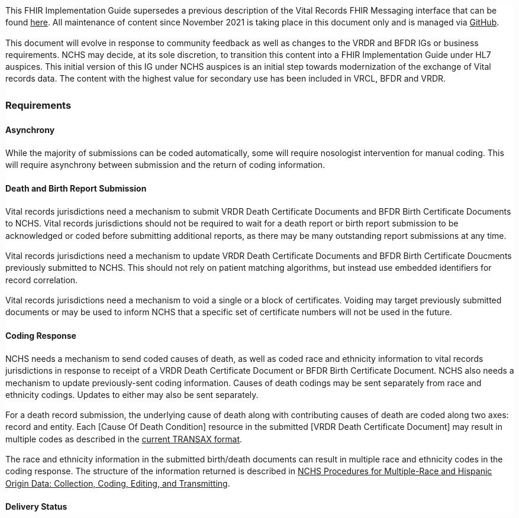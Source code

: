 This FHIR Implementation Guide supersedes a previous description of the Vital Records FHIR Messaging interface that can be found [here](https://github.com/nightingaleproject/vital_records_fhir_messaging).  All maintenance of content since November 2021 is taking place in this document only and is managed via [GitHub](https://github.com/nightingaleproject/vital_records_fhir_messaging_ig).

This document will evolve in response to community feedback as well as changes to the VRDR and BFDR IGs or business requirements.  NCHS may decide, at its sole discretion, to transition this content into a FHIR Implementation Guide under HL7 auspices.  This initial version of this IG under NCHS auspices is an initial step towards modernization of the exchange of Vital records data.  The content with the highest value for secondary use has been included in VRCL, BFDR and VRDR.


[^1]: https://chat.fhir.org/#narrow/stream/179301-Death-on.20FHIR
[^2]: https://chat.fhir.org/#narrow/channel/253316-Vital-Records-Birth-.26-Fetal-Death

### Requirements

#### Asynchrony

While the majority of submissions can be coded automatically, some will require nosologist intervention for manual coding. This will require asynchrony between submission and the return of coding information.

#### Death and Birth Report Submission

Vital records jurisdictions need a mechanism to submit VRDR Death Certificate Documents and BFDR Birth Certificate Documents to NCHS. Vital records jurisdictions should not be required to wait for a death report or birth report submission to be acknowledged or coded before submitting additional reports, as there may be many outstanding report submissions at any time.

Vital records jurisdictions need a mechanism to update VRDR Death Certificate Documents and BFDR Birth Certificate Doucments previously submitted to NCHS. This should not rely on patient matching algorithms, but instead use embedded identifiers for record correlation.

Vital records jurisdictions need a mechanism to void a single or a block of certificates. Voiding may target previously submitted documents or may be used to inform NCHS that a specific set of certificate numbers will not be used in the future.

#### Coding Response

NCHS needs a mechanism to send coded causes of death, as well as coded race and ethnicity information to vital records jurisdictions in response to receipt of a VRDR Death Certificate Document or BFDR Birth Certificate Document. NCHS also needs a mechanism to update previously-sent coding information. Causes of death codings may be sent separately from race and ethnicity codings. Updates to either may also be sent separately.

For a death record submission, the underlying cause of death along with contributing causes of death are coded along two axes: record and entity. Each [Cause Of Death Condition] resource in the submitted [VRDR Death Certificate Document] may result in multiple codes as described in the [current TRANSAX format](https://www.cdc.gov/nchs/data/dvs/2003trx.pdf).

The race and ethnicity information in the submitted birth/death documents can result in multiple race and ethnicity codes in the coding response. The structure of the information returned is described in [NCHS Procedures for Multiple-Race and Hispanic Origin Data: Collection, Coding, Editing, and Transmitting](https://www.cdc.gov/nchs/data/dvs/Multiple_race_documentation_5-10-04.pdf).

#### Delivery Status
